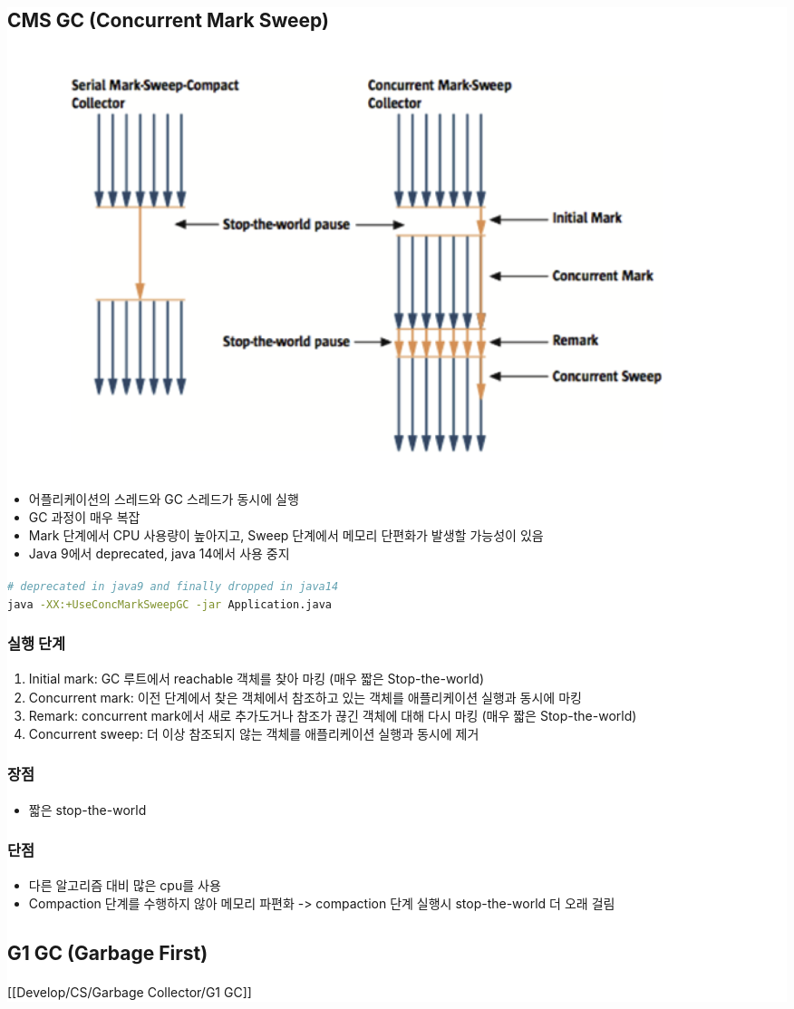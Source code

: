 ## CMS GC (Concurrent Mark Sweep)
![cms GC](/images/cmsGC.png)
- 어플리케이션의 스레드와 GC 스레드가 동시에 실행
- GC 과정이 매우 복잡
- Mark 단계에서 CPU 사용량이 높아지고, Sweep 단계에서 메모리 단편화가 발생할 가능성이 있음
- Java 9에서 deprecated, java 14에서 사용 중지
```bash
# deprecated in java9 and finally dropped in java14
java -XX:+UseConcMarkSweepGC -jar Application.java
```
### 실행 단계
1. Initial mark: GC 루트에서 reachable 객체를 찾아 마킹 (매우 짧은 Stop-the-world)
2. Concurrent mark: 이전 단계에서 찾은 객체에서 참조하고 있는 객체를 애플리케이션 실행과 동시에 마킹
3. Remark: concurrent mark에서 새로 추가도거나 참조가 끊긴 객체에 대해 다시 마킹 (매우 짧은 Stop-the-world)
4. Concurrent sweep: 더 이상 참조되지 않는 객체를 애플리케이션 실행과 동시에 제거
### 장점
- 짧은 stop-the-world
### 단점
- 다른 알고리즘 대비 많은 cpu를 사용
- Compaction 단계를 수행하지 않아 메모리 파편화 -> compaction 단계 실행시 stop-the-world 더 오래 걸림

## G1 GC (Garbage First)
[[Develop/CS/Garbage Collector/G1 GC]]

[^1]: GC를 수행하기 위해 JVM이 프로그램 실행을 멈추는 현상. GC 관련 스레드 이외에 모든 스레드가 멈춤
[^2]: GC의 root space: stack (로컬 변수), method area (static 변수), native method stack (JNI 참조)
[^3]: Heap: JVM의 heap 영역은 동적 레퍼런스 데이터가 저장되며 GC 대상인 공간
[^4]: Age 값은 Survivor 영역에서 살아남은 횟수를 나타내며, object header에 기록됨. Minor GC 때마다 1씩 증가. age 값이 임계에 도달하면 promotion(old 영역으로 이동) 여부를 정함